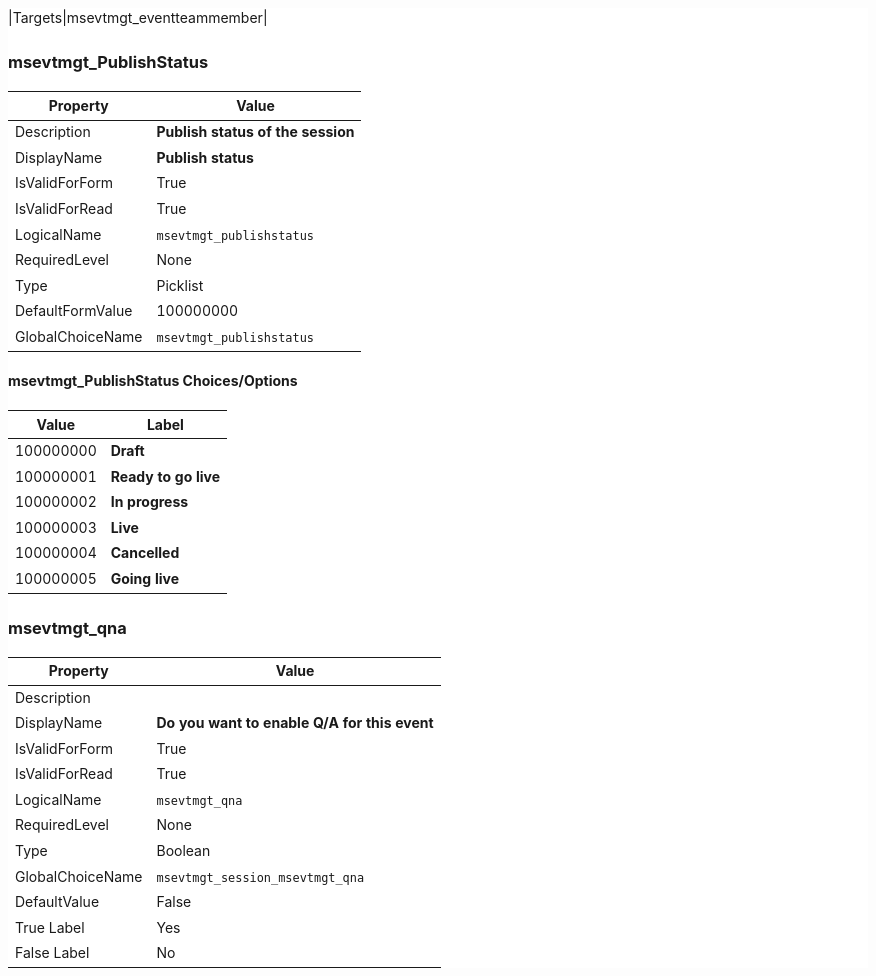 |Targets|msevtmgt_eventteammember|

### <a name="BKMK_msevtmgt_PublishStatus"></a> msevtmgt_PublishStatus

|Property|Value|
|---|---|
|Description|**Publish status of the session**|
|DisplayName|**Publish status**|
|IsValidForForm|True|
|IsValidForRead|True|
|LogicalName|`msevtmgt_publishstatus`|
|RequiredLevel|None|
|Type|Picklist|
|DefaultFormValue|100000000|
|GlobalChoiceName|`msevtmgt_publishstatus`|

#### msevtmgt_PublishStatus Choices/Options

|Value|Label|
|---|---|
|100000000|**Draft**|
|100000001|**Ready to go live**|
|100000002|**In progress**|
|100000003|**Live**|
|100000004|**Cancelled**|
|100000005|**Going live**|

### <a name="BKMK_msevtmgt_qna"></a> msevtmgt_qna

|Property|Value|
|---|---|
|Description||
|DisplayName|**Do you want to enable Q/A for this event**|
|IsValidForForm|True|
|IsValidForRead|True|
|LogicalName|`msevtmgt_qna`|
|RequiredLevel|None|
|Type|Boolean|
|GlobalChoiceName|`msevtmgt_session_msevtmgt_qna`|
|DefaultValue|False|
|True Label|Yes|
|False Label|No|
